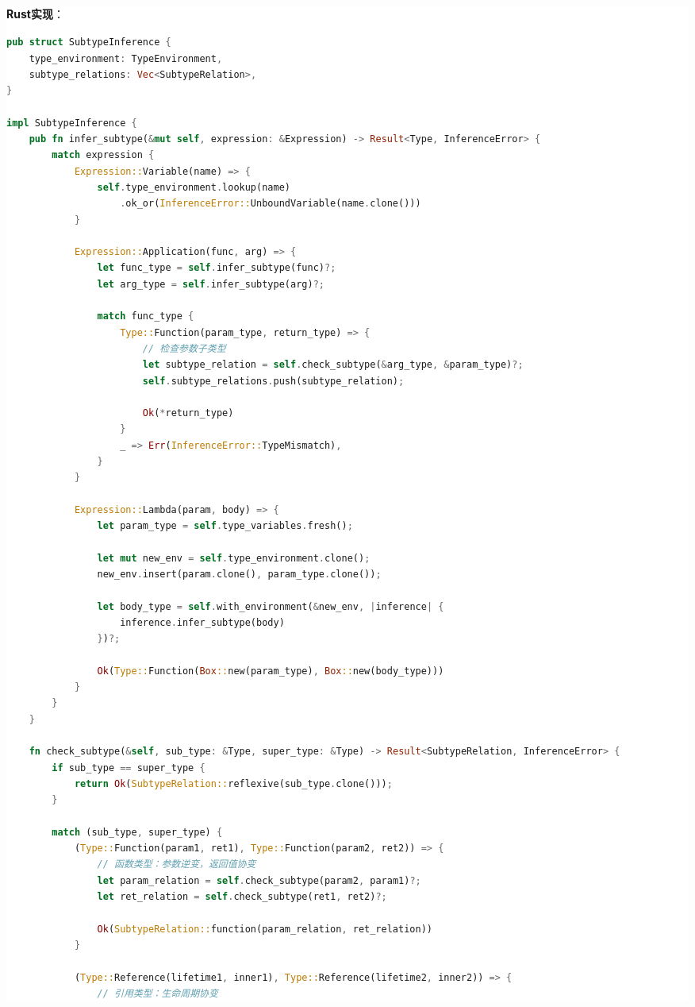 **Rust实现**：

```rust
pub struct SubtypeInference {
    type_environment: TypeEnvironment,
    subtype_relations: Vec<SubtypeRelation>,
}

impl SubtypeInference {
    pub fn infer_subtype(&mut self, expression: &Expression) -> Result<Type, InferenceError> {
        match expression {
            Expression::Variable(name) => {
                self.type_environment.lookup(name)
                    .ok_or(InferenceError::UnboundVariable(name.clone()))
            }
            
            Expression::Application(func, arg) => {
                let func_type = self.infer_subtype(func)?;
                let arg_type = self.infer_subtype(arg)?;
                
                match func_type {
                    Type::Function(param_type, return_type) => {
                        // 检查参数子类型
                        let subtype_relation = self.check_subtype(&arg_type, &param_type)?;
                        self.subtype_relations.push(subtype_relation);
                        
                        Ok(*return_type)
                    }
                    _ => Err(InferenceError::TypeMismatch),
                }
            }
            
            Expression::Lambda(param, body) => {
                let param_type = self.type_variables.fresh();
                
                let mut new_env = self.type_environment.clone();
                new_env.insert(param.clone(), param_type.clone());
                
                let body_type = self.with_environment(&new_env, |inference| {
                    inference.infer_subtype(body)
                })?;
                
                Ok(Type::Function(Box::new(param_type), Box::new(body_type)))
            }
        }
    }
    
    fn check_subtype(&self, sub_type: &Type, super_type: &Type) -> Result<SubtypeRelation, InferenceError> {
        if sub_type == super_type {
            return Ok(SubtypeRelation::reflexive(sub_type.clone()));
        }
        
        match (sub_type, super_type) {
            (Type::Function(param1, ret1), Type::Function(param2, ret2)) => {
                // 函数类型：参数逆变，返回值协变
                let param_relation = self.check_subtype(param2, param1)?;
                let ret_relation = self.check_subtype(ret1, ret2)?;
                
                Ok(SubtypeRelation::function(param_relation, ret_relation))
            }
            
            (Type::Reference(lifetime1, inner1), Type::Reference(lifetime2, inner2)) => {
                // 引用类型：生命周期协变
```